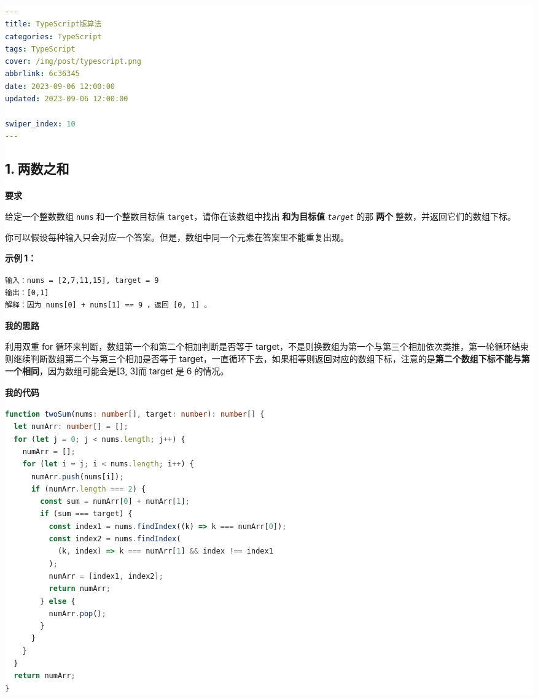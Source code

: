 ```yaml
---
title: TypeScript版算法
categories: TypeScript
tags: TypeScript
cover: /img/post/typescript.png
abbrlink: 6c36345
date: 2023-09-06 12:00:00
updated: 2023-09-06 12:00:00

swiper_index: 10
---
```


## 1. 两数之和

**要求**

给定一个整数数组 `nums` 和一个整数目标值 `target`，请你在该数组中找出 **和为目标值** _`target`_ 的那 **两个** 整数，并返回它们的数组下标。

你可以假设每种输入只会对应一个答案。但是，数组中同一个元素在答案里不能重复出现。

**示例 1：**

```
输入：nums = [2,7,11,15], target = 9
输出：[0,1]
解释：因为 nums[0] + nums[1] == 9 ，返回 [0, 1] 。
```

**我的思路**

利用双重 for 循环来判断，数组第一个和第二个相加判断是否等于 target，不是则换数组为第一个与第三个相加依次类推，第一轮循环结束则继续判断数组第二个与第三个相加是否等于 target，一直循环下去，如果相等则返回对应的数组下标，注意的是**第二个数组下标不能与第一个相同**，因为数组可能会是[3, 3]而 target 是 6 的情况。

**我的代码**

```ts
function twoSum(nums: number[], target: number): number[] {
  let numArr: number[] = [];
  for (let j = 0; j < nums.length; j++) {
    numArr = [];
    for (let i = j; i < nums.length; i++) {
      numArr.push(nums[i]);
      if (numArr.length === 2) {
        const sum = numArr[0] + numArr[1];
        if (sum === target) {
          const index1 = nums.findIndex((k) => k === numArr[0]);
          const index2 = nums.findIndex(
            (k, index) => k === numArr[1] && index !== index1
          );
          numArr = [index1, index2];
          return numArr;
        } else {
          numArr.pop();
        }
      }
    }
  }
  return numArr;
}
```
